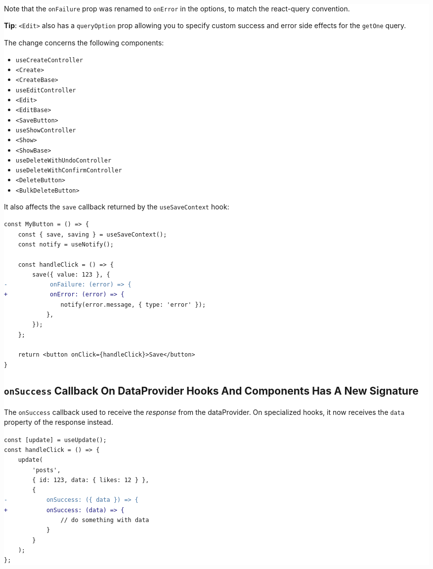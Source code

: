 Note that the `onFailure` prop was renamed to `onError` in the options, to match the react-query convention.

**Tip**: `<Edit>` also has a `queryOption` prop allowing you to specify custom success and error side effects for the `getOne` query.

The change concerns the following components:

- `useCreateController`
- `<Create>`
- `<CreateBase>`
- `useEditController`
- `<Edit>`
- `<EditBase>`
- `<SaveButton>`
- `useShowController`
- `<Show>`
- `<ShowBase>`
- `useDeleteWithUndoController`
- `useDeleteWithConfirmController`
- `<DeleteButton>`
- `<BulkDeleteButton>`

It also affects the `save` callback returned by the `useSaveContext` hook:

```diff
const MyButton = () => {
    const { save, saving } = useSaveContext();
    const notify = useNotify();

    const handleClick = () => {
        save({ value: 123 }, {
-            onFailure: (error) => {
+            onError: (error) => {
                notify(error.message, { type: 'error' });
            },
        });
    };

    return <button onClick={handleClick}>Save</button>
}
```

## `onSuccess` Callback On DataProvider Hooks And Components Has A New Signature

The `onSuccess` callback used to receive the *response* from the dataProvider. On specialized hooks, it now receives the `data` property of the response instead. 

```diff
const [update] = useUpdate();
const handleClick = () => {
    update(
        'posts',
        { id: 123, data: { likes: 12 } },
        {
-           onSuccess: ({ data }) => {
+           onSuccess: (data) => {
                // do something with data
            }
        }
    );
};
```
